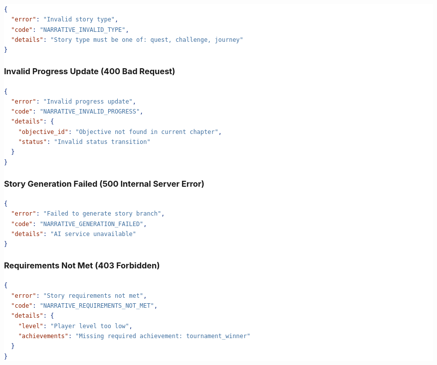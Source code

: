 ```json
{
  "error": "Invalid story type",
  "code": "NARRATIVE_INVALID_TYPE",
  "details": "Story type must be one of: quest, challenge, journey"
}
```

### Invalid Progress Update (400 Bad Request)

```json
{
  "error": "Invalid progress update",
  "code": "NARRATIVE_INVALID_PROGRESS",
  "details": {
    "objective_id": "Objective not found in current chapter",
    "status": "Invalid status transition"
  }
}
```

### Story Generation Failed (500 Internal Server Error)

```json
{
  "error": "Failed to generate story branch",
  "code": "NARRATIVE_GENERATION_FAILED",
  "details": "AI service unavailable"
}
```

### Requirements Not Met (403 Forbidden)

```json
{
  "error": "Story requirements not met",
  "code": "NARRATIVE_REQUIREMENTS_NOT_MET",
  "details": {
    "level": "Player level too low",
    "achievements": "Missing required achievement: tournament_winner"
  }
}
```
